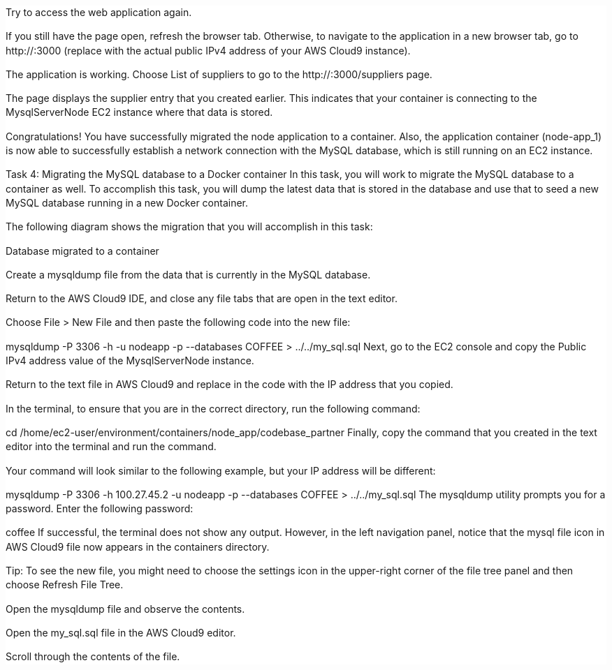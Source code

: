Try to access the web application again.

If you still have the page open, refresh the browser tab. Otherwise, to navigate to the application in a new browser tab, go to http://<cloud9-public-ip>:3000 (replace <cloud9-public-ip> with the actual public IPv4 address of your AWS Cloud9 instance).

The application is working. Choose List of suppliers to go to the http://<cloud9-public-ip>:3000/suppliers page.

The page displays the supplier entry that you created earlier. This indicates that your container is connecting to the MysqlServerNode EC2 instance where that data is stored.

Congratulations! You have successfully migrated the node application to a container. Also, the application container (node-app_1) is now able to successfully establish a network connection with the MySQL database, which is still running on an EC2 instance.

Task 4: Migrating the MySQL database to a Docker container
In this task, you will work to migrate the MySQL database to a container as well. To accomplish this task, you will dump the latest data that is stored in the database and use that to seed a new MySQL database running in a new Docker container.

The following diagram shows the migration that you will accomplish in this task:

Database migrated to a container

Create a mysqldump file from the data that is currently in the MySQL database.

Return to the AWS Cloud9 IDE, and close any file tabs that are open in the text editor.

Choose File > New File and then paste the following code into the new file:

mysqldump -P 3306 -h <mysql-host-ip-address> -u nodeapp -p --databases COFFEE > ../../my_sql.sql
Next, go to the EC2 console and copy the Public IPv4 address value of the MysqlServerNode instance.

Return to the text file in AWS Cloud9 and replace <mysql-host-ip-address> in the code with the IP address that you copied.

In the terminal, to ensure that you are in the correct directory, run the following command:

cd /home/ec2-user/environment/containers/node_app/codebase_partner
Finally, copy the command that you created in the text editor into the terminal and run the command.

Your command will look similar to the following example, but your IP address will be different:

mysqldump -P 3306 -h 100.27.45.2 -u nodeapp -p --databases COFFEE > ../../my_sql.sql
The mysqldump utility prompts you for a password. Enter the following password:

coffee
If successful, the terminal does not show any output. However, in the left navigation panel, notice that the mysql file icon in AWS Cloud9 file now appears in the containers directory.

Tip: To see the new file, you might need to choose the settings icon in the upper-right corner of the file tree panel and then choose Refresh File Tree.

Open the mysqldump file and observe the contents.

Open the my_sql.sql file in the AWS Cloud9 editor.

Scroll through the contents of the file.
